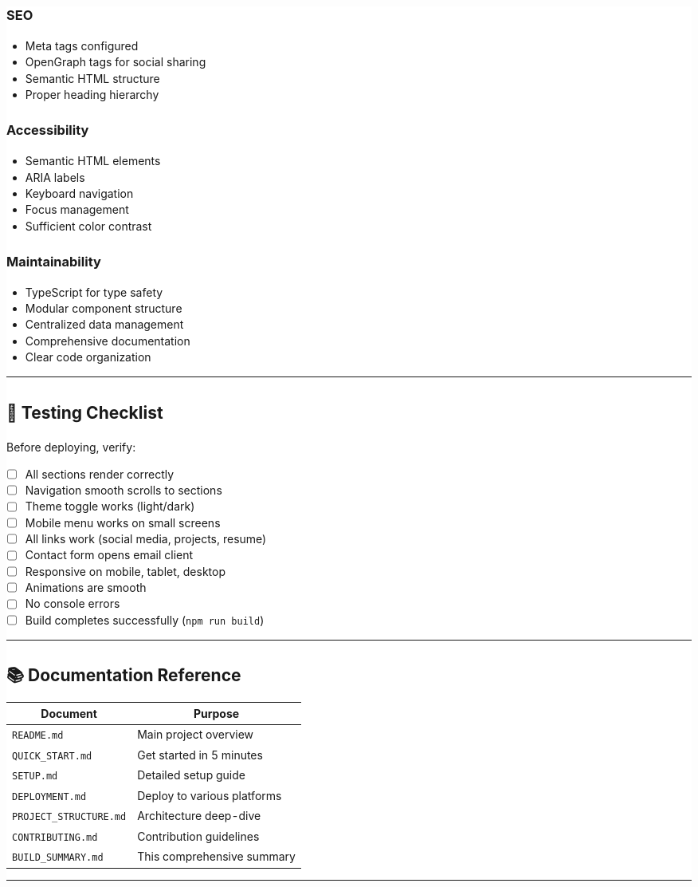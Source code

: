 ### SEO
- Meta tags configured
- OpenGraph tags for social sharing
- Semantic HTML structure
- Proper heading hierarchy

### Accessibility
- Semantic HTML elements
- ARIA labels
- Keyboard navigation
- Focus management
- Sufficient color contrast

### Maintainability
- TypeScript for type safety
- Modular component structure
- Centralized data management
- Comprehensive documentation
- Clear code organization

---

## 🎯 Testing Checklist

Before deploying, verify:

- [ ] All sections render correctly
- [ ] Navigation smooth scrolls to sections
- [ ] Theme toggle works (light/dark)
- [ ] Mobile menu works on small screens
- [ ] All links work (social media, projects, resume)
- [ ] Contact form opens email client
- [ ] Responsive on mobile, tablet, desktop
- [ ] Animations are smooth
- [ ] No console errors
- [ ] Build completes successfully (`npm run build`)

---

## 📚 Documentation Reference

| Document | Purpose |
|----------|---------|
| `README.md` | Main project overview |
| `QUICK_START.md` | Get started in 5 minutes |
| `SETUP.md` | Detailed setup guide |
| `DEPLOYMENT.md` | Deploy to various platforms |
| `PROJECT_STRUCTURE.md` | Architecture deep-dive |
| `CONTRIBUTING.md` | Contribution guidelines |
| `BUILD_SUMMARY.md` | This comprehensive summary |

---